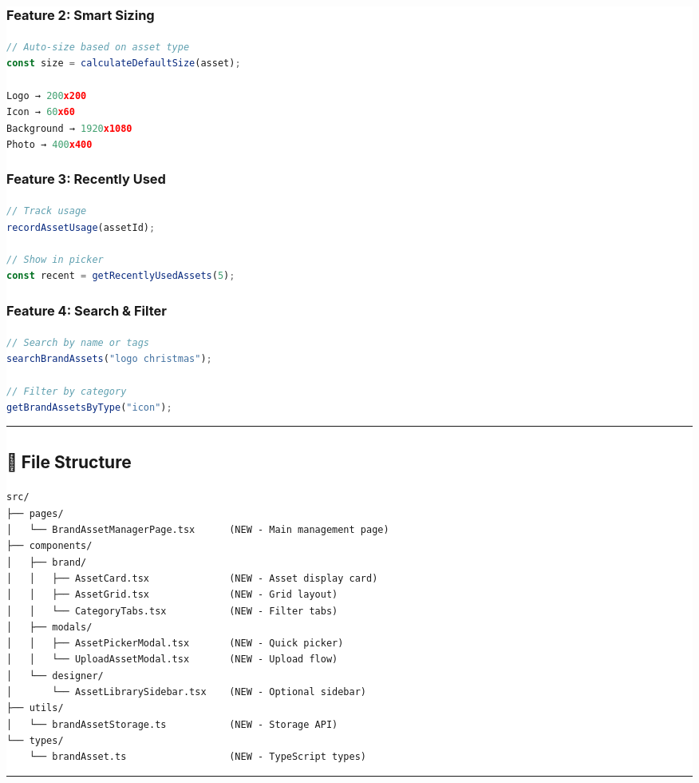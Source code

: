 ### **Feature 2: Smart Sizing**
```typescript
// Auto-size based on asset type
const size = calculateDefaultSize(asset);

Logo → 200x200
Icon → 60x60
Background → 1920x1080
Photo → 400x400
```

### **Feature 3: Recently Used**
```typescript
// Track usage
recordAssetUsage(assetId);

// Show in picker
const recent = getRecentlyUsedAssets(5);
```

### **Feature 4: Search & Filter**
```typescript
// Search by name or tags
searchBrandAssets("logo christmas");

// Filter by category
getBrandAssetsByType("icon");
```

---

## 📁 **File Structure**

```
src/
├── pages/
│   └── BrandAssetManagerPage.tsx      (NEW - Main management page)
├── components/
│   ├── brand/
│   │   ├── AssetCard.tsx              (NEW - Asset display card)
│   │   ├── AssetGrid.tsx              (NEW - Grid layout)
│   │   └── CategoryTabs.tsx           (NEW - Filter tabs)
│   ├── modals/
│   │   ├── AssetPickerModal.tsx       (NEW - Quick picker)
│   │   └── UploadAssetModal.tsx       (NEW - Upload flow)
│   └── designer/
│       └── AssetLibrarySidebar.tsx    (NEW - Optional sidebar)
├── utils/
│   └── brandAssetStorage.ts           (NEW - Storage API)
└── types/
    └── brandAsset.ts                  (NEW - TypeScript types)
```

---